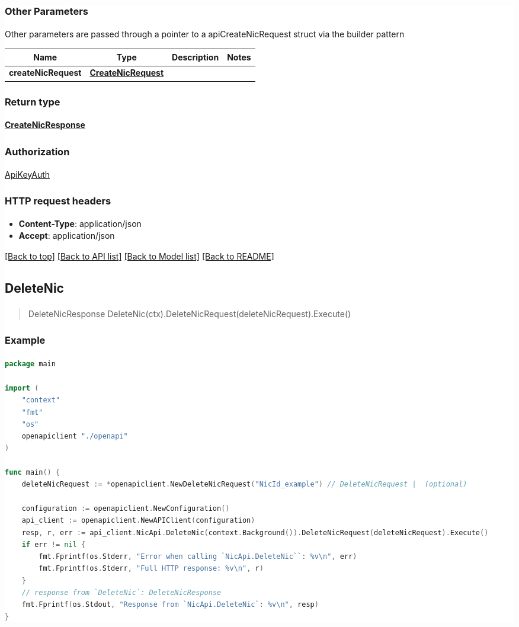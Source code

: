 

### Other Parameters

Other parameters are passed through a pointer to a apiCreateNicRequest struct via the builder pattern


Name | Type | Description  | Notes
------------- | ------------- | ------------- | -------------
 **createNicRequest** | [**CreateNicRequest**](CreateNicRequest.md) |  | 

### Return type

[**CreateNicResponse**](CreateNicResponse.md)

### Authorization

[ApiKeyAuth](../README.md#ApiKeyAuth)

### HTTP request headers

- **Content-Type**: application/json
- **Accept**: application/json

[[Back to top]](#) [[Back to API list]](../README.md#documentation-for-api-endpoints)
[[Back to Model list]](../README.md#documentation-for-models)
[[Back to README]](../README.md)


## DeleteNic

> DeleteNicResponse DeleteNic(ctx).DeleteNicRequest(deleteNicRequest).Execute()



### Example

```go
package main

import (
    "context"
    "fmt"
    "os"
    openapiclient "./openapi"
)

func main() {
    deleteNicRequest := *openapiclient.NewDeleteNicRequest("NicId_example") // DeleteNicRequest |  (optional)

    configuration := openapiclient.NewConfiguration()
    api_client := openapiclient.NewAPIClient(configuration)
    resp, r, err := api_client.NicApi.DeleteNic(context.Background()).DeleteNicRequest(deleteNicRequest).Execute()
    if err != nil {
        fmt.Fprintf(os.Stderr, "Error when calling `NicApi.DeleteNic``: %v\n", err)
        fmt.Fprintf(os.Stderr, "Full HTTP response: %v\n", r)
    }
    // response from `DeleteNic`: DeleteNicResponse
    fmt.Fprintf(os.Stdout, "Response from `NicApi.DeleteNic`: %v\n", resp)
}
```
